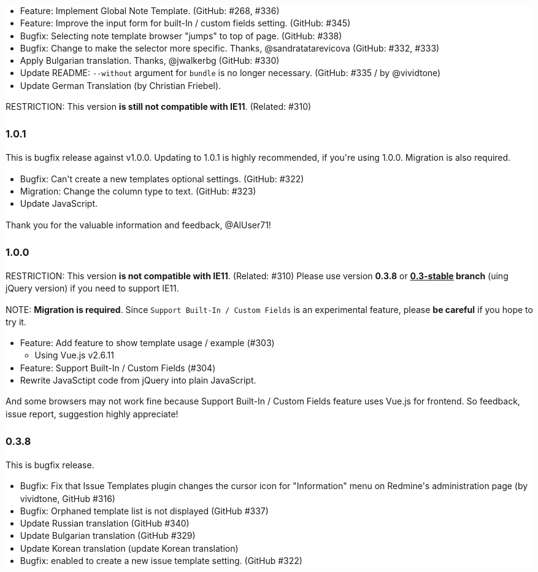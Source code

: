 * Feature: Implement Global Note Template. (GitHub: #268, #336)
* Feature: Improve the input form for built-In / custom fields setting. (GitHub: #345)
* Bugfix: Selecting note template browser "jumps" to top of page. (GitHub: #338)
* Bugfix: Change to make the selector more specific. Thanks, @sandratatarevicova (GitHub: #332, #333)
* Apply Bulgarian translation. Thanks, @jwalkerbg (GitHub: #330)
* Update README: `--without` argument for `bundle` is no longer necessary. (GitHub: #335 / by @vividtone)
* Update German Translation (by Christian Friebel).

RESTRICTION: This version **is still not compatible with IE11**. (Related: #310)

### 1.0.1

This is bugfix release against v1.0.0.
Updating to 1.0.1 is highly recommended, if you're using 1.0.0.
Migration is also required.

* Bugfix: Can't create a new templates optional settings. (GitHub: #322)
* Migration: Change the column type to text. (GitHub: #323)
* Update JavaScript.

Thank you for the valuable information and feedback, @AlUser71!

### 1.0.0

RESTRICTION: This version **is not compatible with IE11**. (Related: #310)
Please use version **0.3.8** or **[0.3-stable](https://github.com/akiko-pusu/redmine_issue_templates/tree/0.3-stable) branch** (uing jQuery version) if you need to support IE11.

NOTE: **Migration is required**.
Since ``Support Built-In / Custom Fields`` is an experimental feature, please **be careful** if you hope to try it.

* Feature: Add feature to show template usage / example (#303)
  * Using Vue.js v2.6.11
* Feature: Support Built-In / Custom Fields (#304)
* Rewrite JavaSctipt code from jQuery into plain JavaScript.

And some browsers may not work fine because Support Built-In / Custom Fields feature uses Vue.js for frontend.
So feedback, issue report, suggestion highly appreciate!

### 0.3.8

This is bugfix release.

* Bugfix: Fix that Issue Templates plugin changes the cursor icon for "Information" menu on Redmine's administration page (by vividtone, GitHub #316)
* Bugfix: Orphaned template list is not displayed (GitHub #337)
* Update Russian translation (GitHub #340)
* Update Bulgarian translation (GitHub #329)
* Update Korean translation (update Korean translation)
* Bugfix: enabled to create a new issue template setting. (GitHub #322)
